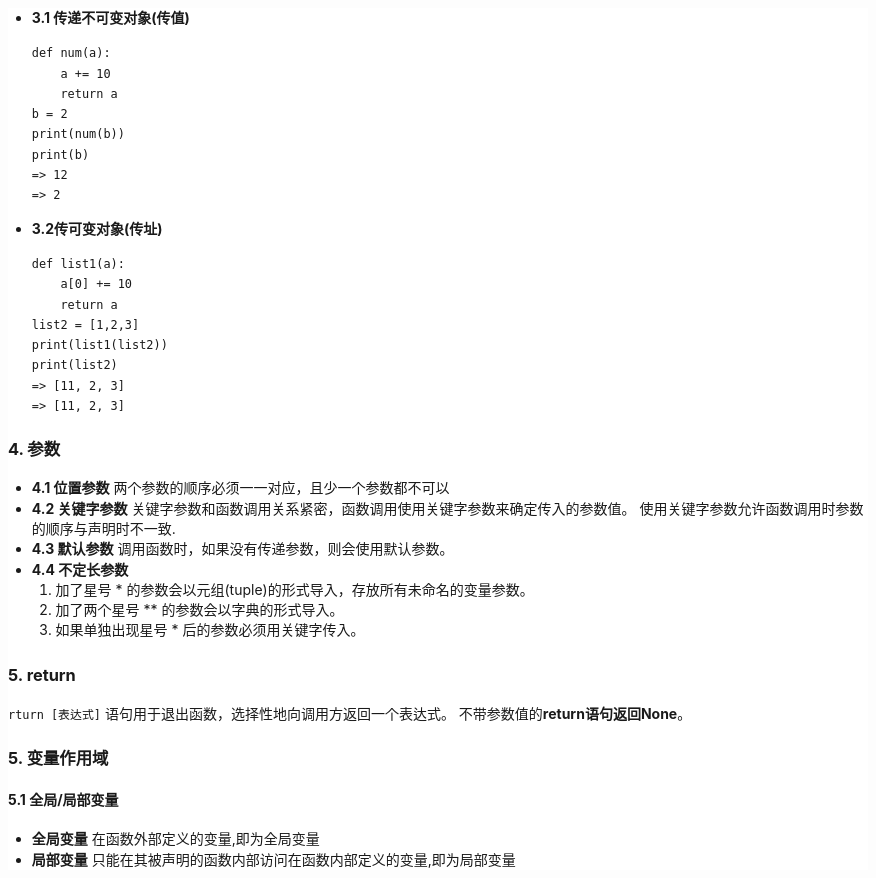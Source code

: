 * **3.1 传递不可变对象(传值)**

    ```
    def num(a):
        a += 10
        return a
    b = 2
    print(num(b))
    print(b)
    => 12
    => 2
    ```


* **3.2传可变对象(传址)**

    ```
    def list1(a):
        a[0] += 10
        return a
    list2 = [1,2,3]
    print(list1(list2))
    print(list2)
    => [11, 2, 3]
    => [11, 2, 3]
    ```



### 4. 参数

* **4.1 位置参数**
两个参数的顺序必须一一对应，且少一个参数都不可以
* **4.2 关键字参数**
关键字参数和函数调用关系紧密，函数调用使用关键字参数来确定传入的参数值。
使用关键字参数允许函数调用时参数的顺序与声明时不一致.
* **4.3 默认参数**
调用函数时，如果没有传递参数，则会使用默认参数。
* **4.4 不定长参数**
    1) 加了星号 * 的参数会以元组(tuple)的形式导入，存放所有未命名的变量参数。
    2) 加了两个星号 ** 的参数会以字典的形式导入。
    3) 如果单独出现星号 * 后的参数必须用关键字传入。

### 5. return
`rturn [表达式]` 语句用于退出函数，选择性地向调用方返回一个表达式。
不带参数值的**return语句返回None**。



### 5. 变量作用域

#### 5.1 全局/局部变量
* **全局变量**
在函数外部定义的变量,即为全局变量
* **局部变量**
只能在其被声明的函数内部访问在函数内部定义的变量,即为局部变量
